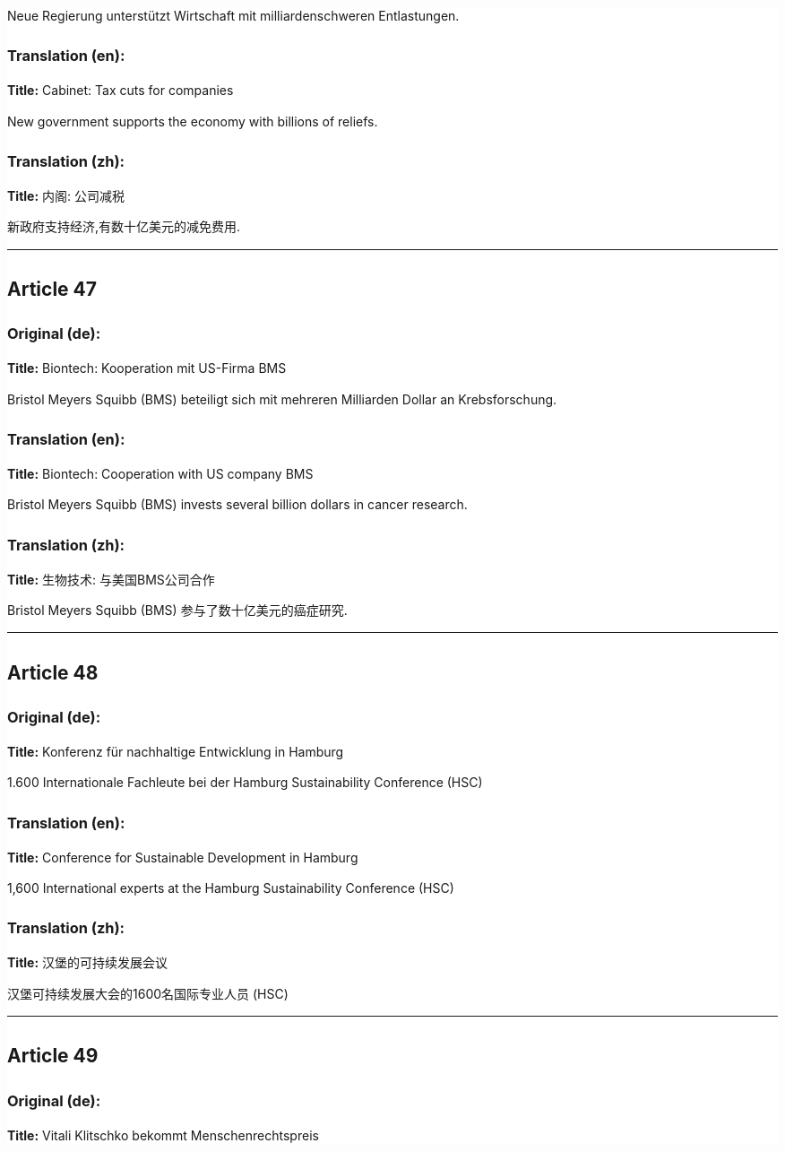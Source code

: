 Neue Regierung unterstützt Wirtschaft mit milliardenschweren Entlastungen.

### Translation (en):
**Title:** Cabinet: Tax cuts for companies

New government supports the economy with billions of reliefs.

### Translation (zh):
**Title:** 内阁: 公司减税

新政府支持经济,有数十亿美元的减免费用.

---

## Article 47
### Original (de):
**Title:** Biontech: Kooperation mit US-Firma BMS

Bristol Meyers Squibb (BMS) beteiligt sich mit mehreren Milliarden Dollar an Krebsforschung.

### Translation (en):
**Title:** Biontech: Cooperation with US company BMS

Bristol Meyers Squibb (BMS) invests several billion dollars in cancer research.

### Translation (zh):
**Title:** 生物技术: 与美国BMS公司合作

Bristol Meyers Squibb (BMS) 参与了数十亿美元的癌症研究.

---

## Article 48
### Original (de):
**Title:** Konferenz für nachhaltige Entwicklung in Hamburg

1.600 Internationale Fachleute bei der Hamburg Sustainability Conference (HSC)

### Translation (en):
**Title:** Conference for Sustainable Development in Hamburg

1,600 International experts at the Hamburg Sustainability Conference (HSC)

### Translation (zh):
**Title:** 汉堡的可持续发展会议

汉堡可持续发展大会的1600名国际专业人员 (HSC)

---

## Article 49
### Original (de):
**Title:** Vitali Klitschko bekommt Menschenrechtspreis
